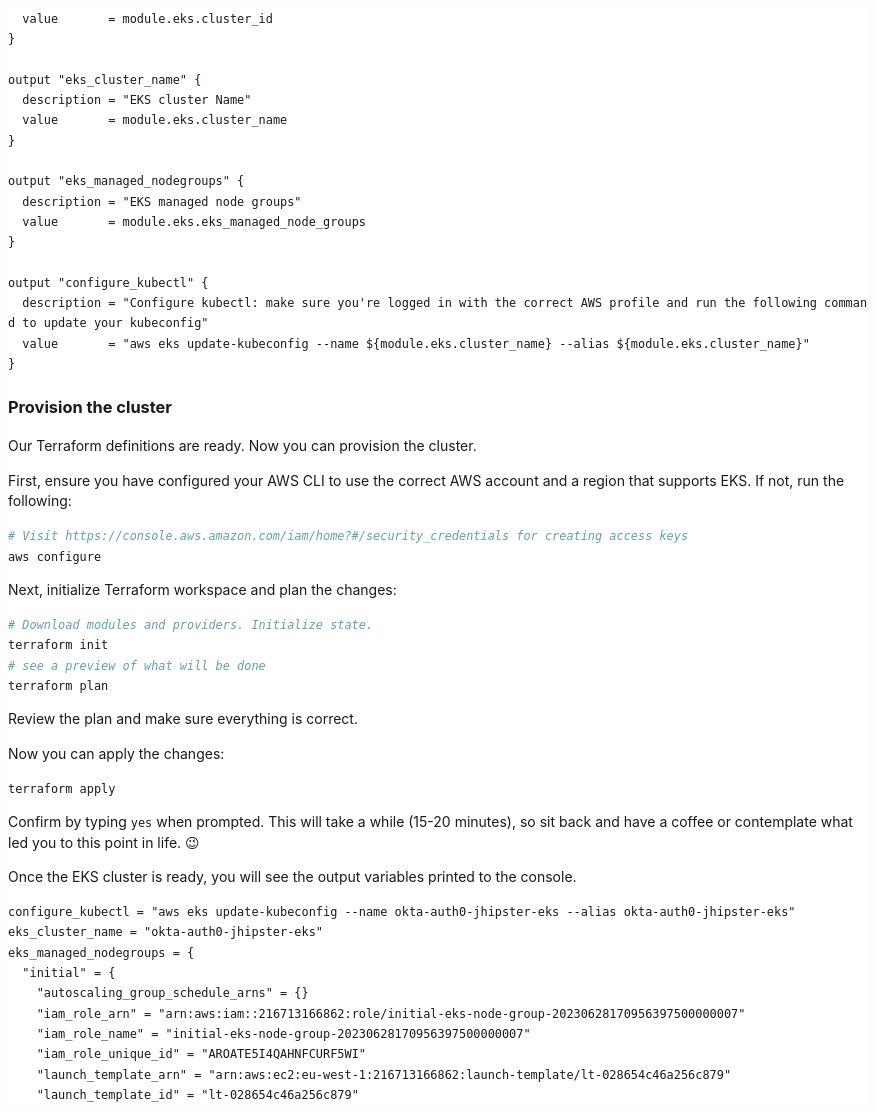 ```hcl
  value       = module.eks.cluster_id
}

output "eks_cluster_name" {
  description = "EKS cluster Name"
  value       = module.eks.cluster_name
}

output "eks_managed_nodegroups" {
  description = "EKS managed node groups"
  value       = module.eks.eks_managed_node_groups
}

output "configure_kubectl" {
  description = "Configure kubectl: make sure you're logged in with the correct AWS profile and run the following command to update your kubeconfig"
  value       = "aws eks update-kubeconfig --name ${module.eks.cluster_name} --alias ${module.eks.cluster_name}"
}
```

### Provision the cluster

Our Terraform definitions are ready. Now you can provision the cluster.

First, ensure you have configured your AWS CLI to use the correct AWS account and a region that supports EKS. If not, run the following:

```bash
# Visit https://console.aws.amazon.com/iam/home?#/security_credentials for creating access keys
aws configure
```

Next, initialize Terraform workspace and plan the changes:

```bash
# Download modules and providers. Initialize state.
terraform init
# see a preview of what will be done
terraform plan
```

Review the plan and make sure everything is correct.

Now you can apply the changes:

```bash
terraform apply
```

Confirm by typing `yes` when prompted. This will take a while (15-20 minutes), so sit back and have a coffee or contemplate what led you to this point in life. 😉

Once the EKS cluster is ready, you will see the output variables printed to the console.

```hcl
configure_kubectl = "aws eks update-kubeconfig --name okta-auth0-jhipster-eks --alias okta-auth0-jhipster-eks"
eks_cluster_name = "okta-auth0-jhipster-eks"
eks_managed_nodegroups = {
  "initial" = {
    "autoscaling_group_schedule_arns" = {}
    "iam_role_arn" = "arn:aws:iam::216713166862:role/initial-eks-node-group-20230628170956397500000007"
    "iam_role_name" = "initial-eks-node-group-20230628170956397500000007"
    "iam_role_unique_id" = "AROATE5I4QAHNFCURF5WI"
    "launch_template_arn" = "arn:aws:ec2:eu-west-1:216713166862:launch-template/lt-028654c46a256c879"
    "launch_template_id" = "lt-028654c46a256c879"
```